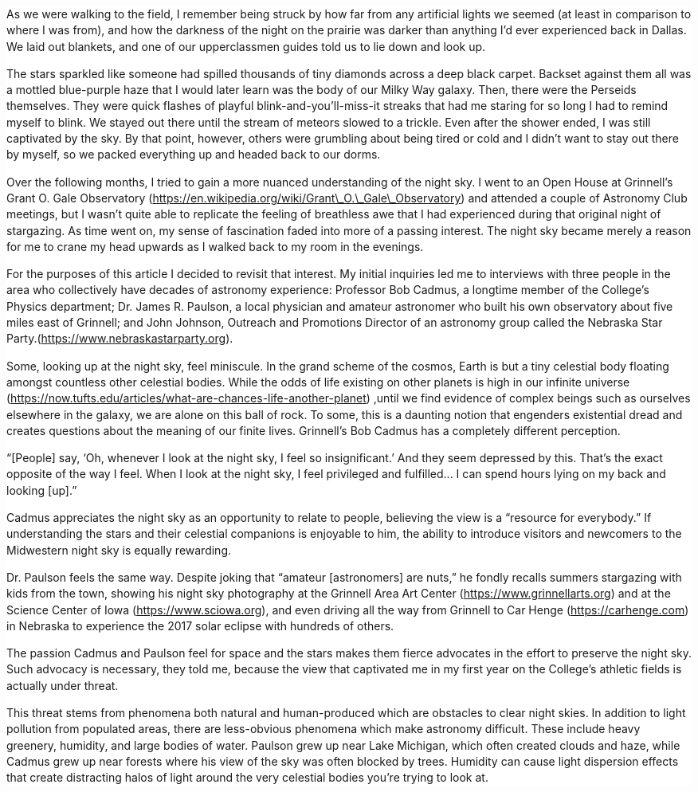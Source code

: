 As we were walking to the field, I remember being struck by how far from any artificial lights we seemed (at least in comparison to where I was from), and how the darkness of the night on the prairie was darker than anything I’d ever experienced back in Dallas. We laid out blankets, and one of our upperclassmen guides told us to lie down and look up. 

The stars sparkled like someone had spilled thousands of tiny diamonds across a deep black carpet. Backset against them all was a mottled blue-purple haze that I would later learn was the body of our Milky Way galaxy. Then, there were the Perseids themselves. They were quick flashes of playful blink-and-you’ll-miss-it streaks that had me staring for so long I had to remind myself to blink. We stayed out there until the stream of meteors slowed to a trickle. Even after the shower ended, I was still captivated by the sky. By that point, however, others were grumbling about being tired or cold and I didn’t want to stay out there by myself, so we packed everything up and headed back to our dorms. 

Over the following months, I tried to gain a more nuanced understanding of the night sky. I went to an Open House at Grinnell’s Grant O. Gale Observatory (https://en.wikipedia.org/wiki/Grant\_O.\_Gale\_Observatory) and attended a couple of Astronomy Club meetings, but I wasn’t quite able to replicate the feeling of breathless awe that I had experienced during that original night of stargazing. As time went on, my sense of fascination faded into more of a passing interest. The night sky became merely a reason for me to crane my head upwards as I walked back to my room in the evenings. 

For the purposes of this article I decided to revisit that interest. My initial inquiries led me to interviews with three people in the area who collectively have decades of astronomy experience: Professor Bob Cadmus, a longtime member of the College’s Physics department; Dr. James R. Paulson, a local physician and amateur astronomer who built his own observatory about five miles east of Grinnell; and John Johnson, Outreach and Promotions Director of an astronomy group called the Nebraska Star Party.(https://www.nebraskastarparty.org). 

Some, looking up at the night sky, feel miniscule. In the grand scheme of the cosmos, Earth is but a tiny celestial body floating amongst countless other celestial bodies. While the odds of life existing on other planets is high in our infinite universe (https://now.tufts.edu/articles/what-are-chances-life-another-planet) ,until we find evidence of complex beings such as ourselves elsewhere in the galaxy, we are alone on this ball of rock. To some, this is a daunting notion that engenders existential dread and creates questions about the meaning of our finite lives. Grinnell’s Bob Cadmus has a completely different perception. 

“[People] say, ‘Oh, whenever I look at the night sky, I feel so insignificant.’ And they seem depressed by this. That’s the exact opposite of the way I feel. When I look at the night sky, I feel privileged and fulfilled... I can spend hours lying on my back and looking [up].”

Cadmus appreciates the night sky as an opportunity to relate to people, believing the view is a “resource for everybody.” If understanding the stars and their celestial companions is enjoyable to him, the ability to introduce visitors and newcomers to the Midwestern night sky is equally rewarding. 

Dr. Paulson feels the same way. Despite joking that “amateur [astronomers] are nuts,” he fondly recalls summers stargazing with kids from the town, showing his night sky photography at the Grinnell Area Art Center (https://www.grinnellarts.org) and at the Science Center of Iowa (https://www.sciowa.org), and even driving all the way from Grinnell to Car Henge (https://carhenge.com) in Nebraska to experience the 2017 solar eclipse with hundreds of others. 

The passion Cadmus and Paulson feel for space and the stars makes them fierce advocates in the effort to preserve the night sky. Such advocacy is necessary, they told me, because the view that captivated me in my first year on the College’s athletic fields is actually under threat.

This threat stems from phenomena both natural and human-produced which are obstacles to clear night skies. In addition to light pollution from populated areas, there are less-obvious phenomena which make astronomy difficult. These include heavy greenery, humidity, and large bodies of water. Paulson grew up near Lake Michigan, which often created clouds and haze, while Cadmus grew up near forests where his view of the sky was often blocked by trees. Humidity can cause light dispersion effects that create distracting halos of light around the very celestial bodies you’re trying to look at. 
